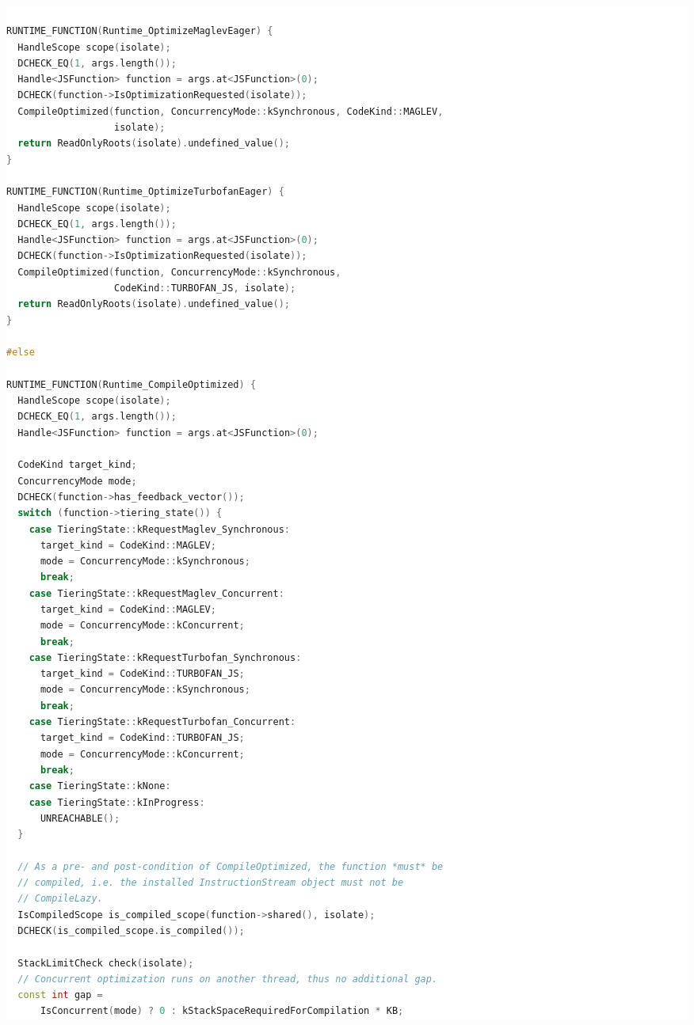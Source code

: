 ```cpp

RUNTIME_FUNCTION(Runtime_OptimizeMaglevEager) {
  HandleScope scope(isolate);
  DCHECK_EQ(1, args.length());
  Handle<JSFunction> function = args.at<JSFunction>(0);
  DCHECK(function->IsOptimizationRequested(isolate));
  CompileOptimized(function, ConcurrencyMode::kSynchronous, CodeKind::MAGLEV,
                   isolate);
  return ReadOnlyRoots(isolate).undefined_value();
}

RUNTIME_FUNCTION(Runtime_OptimizeTurbofanEager) {
  HandleScope scope(isolate);
  DCHECK_EQ(1, args.length());
  Handle<JSFunction> function = args.at<JSFunction>(0);
  DCHECK(function->IsOptimizationRequested(isolate));
  CompileOptimized(function, ConcurrencyMode::kSynchronous,
                   CodeKind::TURBOFAN_JS, isolate);
  return ReadOnlyRoots(isolate).undefined_value();
}

#else

RUNTIME_FUNCTION(Runtime_CompileOptimized) {
  HandleScope scope(isolate);
  DCHECK_EQ(1, args.length());
  Handle<JSFunction> function = args.at<JSFunction>(0);

  CodeKind target_kind;
  ConcurrencyMode mode;
  DCHECK(function->has_feedback_vector());
  switch (function->tiering_state()) {
    case TieringState::kRequestMaglev_Synchronous:
      target_kind = CodeKind::MAGLEV;
      mode = ConcurrencyMode::kSynchronous;
      break;
    case TieringState::kRequestMaglev_Concurrent:
      target_kind = CodeKind::MAGLEV;
      mode = ConcurrencyMode::kConcurrent;
      break;
    case TieringState::kRequestTurbofan_Synchronous:
      target_kind = CodeKind::TURBOFAN_JS;
      mode = ConcurrencyMode::kSynchronous;
      break;
    case TieringState::kRequestTurbofan_Concurrent:
      target_kind = CodeKind::TURBOFAN_JS;
      mode = ConcurrencyMode::kConcurrent;
      break;
    case TieringState::kNone:
    case TieringState::kInProgress:
      UNREACHABLE();
  }

  // As a pre- and post-condition of CompileOptimized, the function *must* be
  // compiled, i.e. the installed InstructionStream object must not be
  // CompileLazy.
  IsCompiledScope is_compiled_scope(function->shared(), isolate);
  DCHECK(is_compiled_scope.is_compiled());

  StackLimitCheck check(isolate);
  // Concurrent optimization runs on another thread, thus no additional gap.
  const int gap =
      IsConcurrent(mode) ? 0 : kStackSpaceRequiredForCompilation * KB;
```